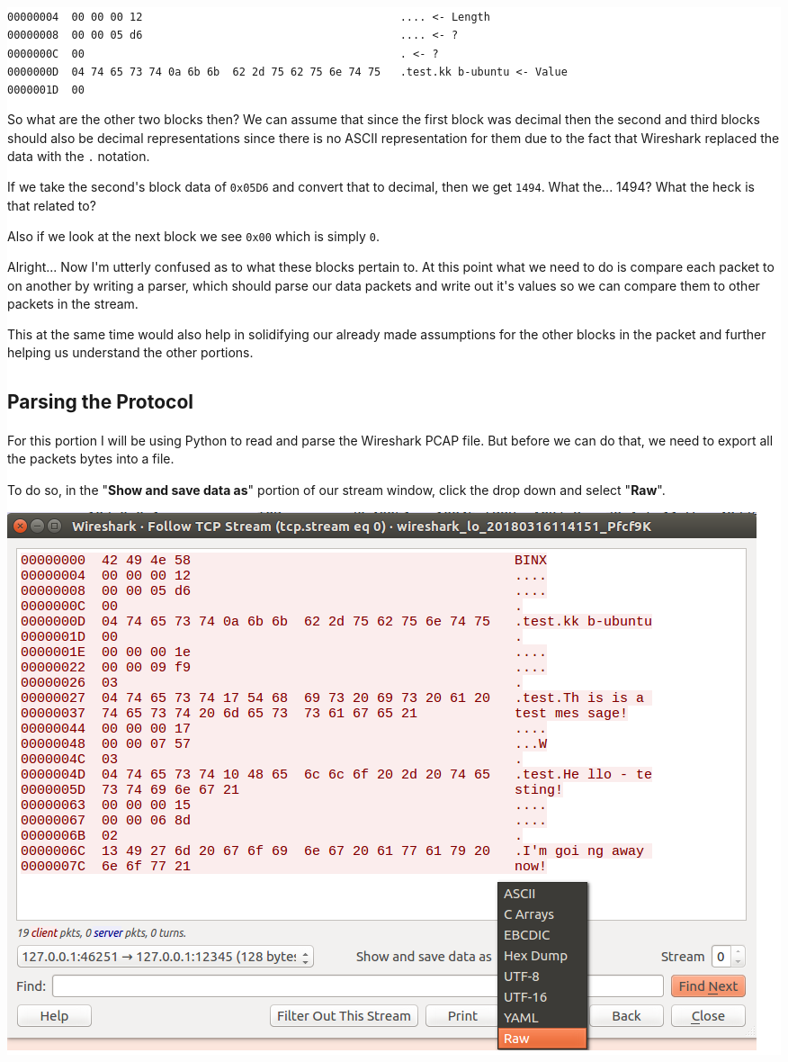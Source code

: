 ```
00000004  00 00 00 12                                        .... <- Length
00000008  00 00 05 d6                                        .... <- ?
0000000C  00                                                 . <- ?
0000000D  04 74 65 73 74 0a 6b 6b  62 2d 75 62 75 6e 74 75   .test.kk b-ubuntu <- Value
0000001D  00      
```

So what are the other two blocks then? We can assume that since the first block was decimal then the second and third blocks should also be decimal representations since there is no ASCII representation for them due to the fact that Wireshark replaced the data with the `.` notation.

If we take the second's block data of `0x05D6` and convert that to decimal, then we get `1494`. What the... 1494? What the heck is that related to?

Also if we look at the next block we see `0x00` which is simply `0`. 

Alright... Now I'm utterly confused as to what these blocks pertain to. At this point what we need to do is compare each packet to on another by writing a parser, which should parse our data packets and write out it's values so we can compare them to other packets in the stream.

This at the same time would also help in solidifying our already made assumptions for the other blocks in the packet and further helping us understand the other portions.

## Parsing the Protocol

For this portion I will be using Python to read and parse the Wireshark PCAP file. But before we can do that, we need to export all the packets bytes into a file.

To do so, in the "__Show and save data as__" portion of our stream window, click the drop down and select "__Raw__".

<a href="/images/anp9.png"><img src="/images/anp9.png"></a>
